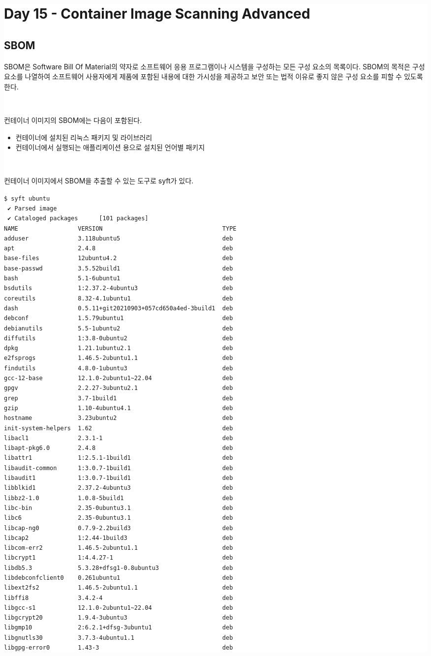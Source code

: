 # Day 15 - Container Image Scanning Advanced

## SBOM

SBOM은 Software Bill Of Material의 약자로 소프트웨어 응용 프로그램이나 시스템을 구성하는 모든 구성 요소의 목록이다. SBOM의 목적은 구성 요소를 나열하여 소프트웨어 사용자에게 제품에 포함된 내용에 대한 가시성을 제공하고 보안 또는 법적 이유로 좋지 않은 구성 요소를 피할 수 있도록 한다.

<br/>

컨테이너 이미지의 SBOM에는 다음이 포함된다.

- 컨테이너에 설치된 리눅스 패키지 및 라이브러리
- 컨테이너에서 실행되는 애플리케이션 용으로 설치된 언어별 패키지

<br/>

컨테이너 이미지에서 SBOM을 추출할 수 있는 도구로 syft가 있다.

```
$ syft ubuntu
 ✔ Parsed image
 ✔ Cataloged packages      [101 packages]
NAME                 VERSION                                  TYPE
adduser              3.118ubuntu5                             deb
apt                  2.4.8                                    deb
base-files           12ubuntu4.2                              deb
base-passwd          3.5.52build1                             deb
bash                 5.1-6ubuntu1                             deb
bsdutils             1:2.37.2-4ubuntu3                        deb
coreutils            8.32-4.1ubuntu1                          deb
dash                 0.5.11+git20210903+057cd650a4ed-3build1  deb
debconf              1.5.79ubuntu1                            deb
debianutils          5.5-1ubuntu2                             deb
diffutils            1:3.8-0ubuntu2                           deb
dpkg                 1.21.1ubuntu2.1                          deb
e2fsprogs            1.46.5-2ubuntu1.1                        deb
findutils            4.8.0-1ubuntu3                           deb
gcc-12-base          12.1.0-2ubuntu1~22.04                    deb
gpgv                 2.2.27-3ubuntu2.1                        deb
grep                 3.7-1build1                              deb
gzip                 1.10-4ubuntu4.1                          deb
hostname             3.23ubuntu2                              deb
init-system-helpers  1.62                                     deb
libacl1              2.3.1-1                                  deb
libapt-pkg6.0        2.4.8                                    deb
libattr1             1:2.5.1-1build1                          deb
libaudit-common      1:3.0.7-1build1                          deb
libaudit1            1:3.0.7-1build1                          deb
libblkid1            2.37.2-4ubuntu3                          deb
libbz2-1.0           1.0.8-5build1                            deb
libc-bin             2.35-0ubuntu3.1                          deb
libc6                2.35-0ubuntu3.1                          deb
libcap-ng0           0.7.9-2.2build3                          deb
libcap2              1:2.44-1build3                           deb
libcom-err2          1.46.5-2ubuntu1.1                        deb
libcrypt1            1:4.4.27-1                               deb
libdb5.3             5.3.28+dfsg1-0.8ubuntu3                  deb
libdebconfclient0    0.261ubuntu1                             deb
libext2fs2           1.46.5-2ubuntu1.1                        deb
libffi8              3.4.2-4                                  deb
libgcc-s1            12.1.0-2ubuntu1~22.04                    deb
libgcrypt20          1.9.4-3ubuntu3                           deb
libgmp10             2:6.2.1+dfsg-3ubuntu1                    deb
libgnutls30          3.7.3-4ubuntu1.1                         deb
libgpg-error0        1.43-3                                   deb
```